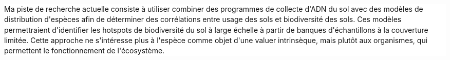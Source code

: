Ma piste de recherche actuelle consiste à utiliser combiner des programmes de collecte d'ADN du sol avec des modèles de distribution d'espèces afin de déterminer des corrélations entre usage des sols et biodiversité des sols. Ces modèles permettraient d'identifier les hotspots de biodiversité du sol à large échelle à partir de banques d'échantillons à la couverture limitée.
Cette approche ne s'intéresse plus à l'espèce comme objet d'une valuer intrinsèque, mais plutôt aux organismes, qui permettent le fonctionnement de l'écosystème.
